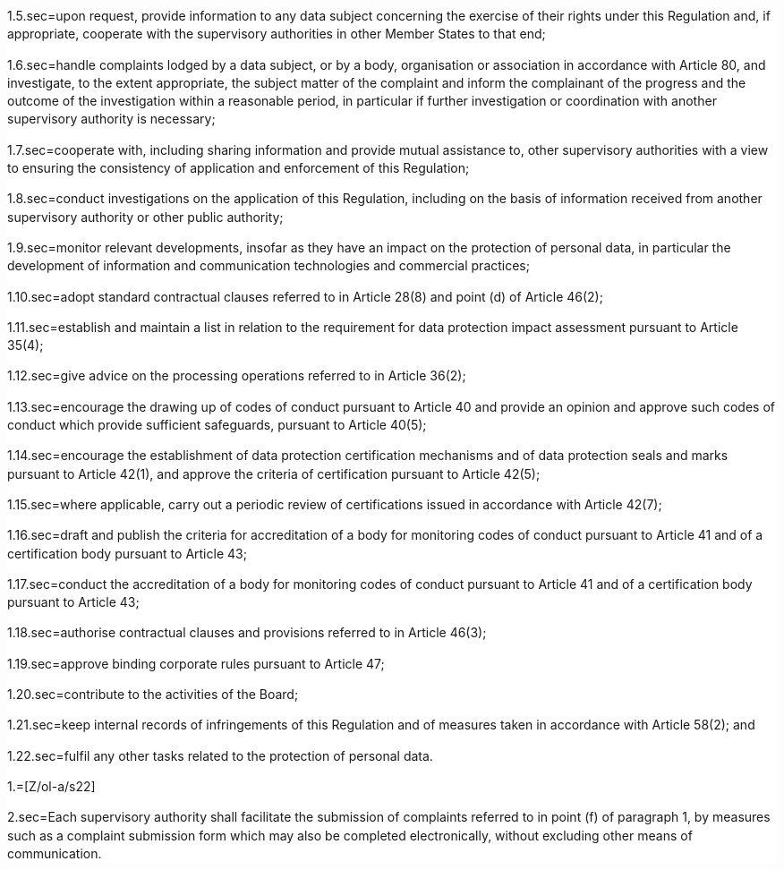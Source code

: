 1.5.sec=upon request, provide information to any data subject concerning the exercise of their rights under this Regulation and, if appropriate, cooperate with the supervisory authorities in other Member States to that end;

1.6.sec=handle complaints lodged by a data subject, or by a body, organisation or association in accordance with Article 80, and investigate, to the extent appropriate, the subject matter of the complaint and inform the complainant of the progress and the outcome of the investigation within a reasonable period, in particular if further investigation or coordination with another supervisory authority is necessary;

1.7.sec=cooperate with, including sharing information and provide mutual assistance to, other supervisory authorities with a view to ensuring the consistency of application and enforcement of this Regulation;

1.8.sec=conduct investigations on the application of this Regulation, including on the basis of information received from another supervisory authority or other public authority;

1.9.sec=monitor relevant developments, insofar as they have an impact on the protection of personal data, in particular the development of information and communication technologies and commercial practices;

1.10.sec=adopt standard contractual clauses referred to in Article 28(8) and point (d) of Article 46(2);

1.11.sec=establish and maintain a list in relation to the requirement for data protection impact assessment pursuant to Article 35(4);

1.12.sec=give advice on the processing operations referred to in Article 36(2);

1.13.sec=encourage the drawing up of codes of conduct pursuant to Article 40 and provide an opinion and approve such codes of conduct which provide sufficient safeguards, pursuant to Article 40(5);

1.14.sec=encourage the establishment of data protection certification mechanisms and of data protection seals and marks pursuant to Article 42(1), and approve the criteria of certification pursuant to Article 42(5);

1.15.sec=where applicable, carry out a periodic review of certifications issued in accordance with Article 42(7);

1.16.sec=draft and publish the criteria for accreditation of a body for monitoring codes of conduct pursuant to Article 41 and of a certification body pursuant to Article 43;

1.17.sec=conduct the accreditation of a body for monitoring codes of conduct pursuant to Article 41 and of a certification body pursuant to Article 43;

1.18.sec=authorise contractual clauses and provisions referred to in Article 46(3);

1.19.sec=approve binding corporate rules pursuant to Article 47;

1.20.sec=contribute to the activities of the Board;

1.21.sec=keep internal records of infringements of this Regulation and of measures taken in accordance with Article 58(2); and

1.22.sec=fulfil any other tasks related to the protection of personal data.

1.=[Z/ol-a/s22]

2.sec=Each supervisory authority shall facilitate the submission of complaints referred to in point (f) of paragraph 1, by measures such as a complaint submission form which may also be completed electronically, without excluding other means of communication.
